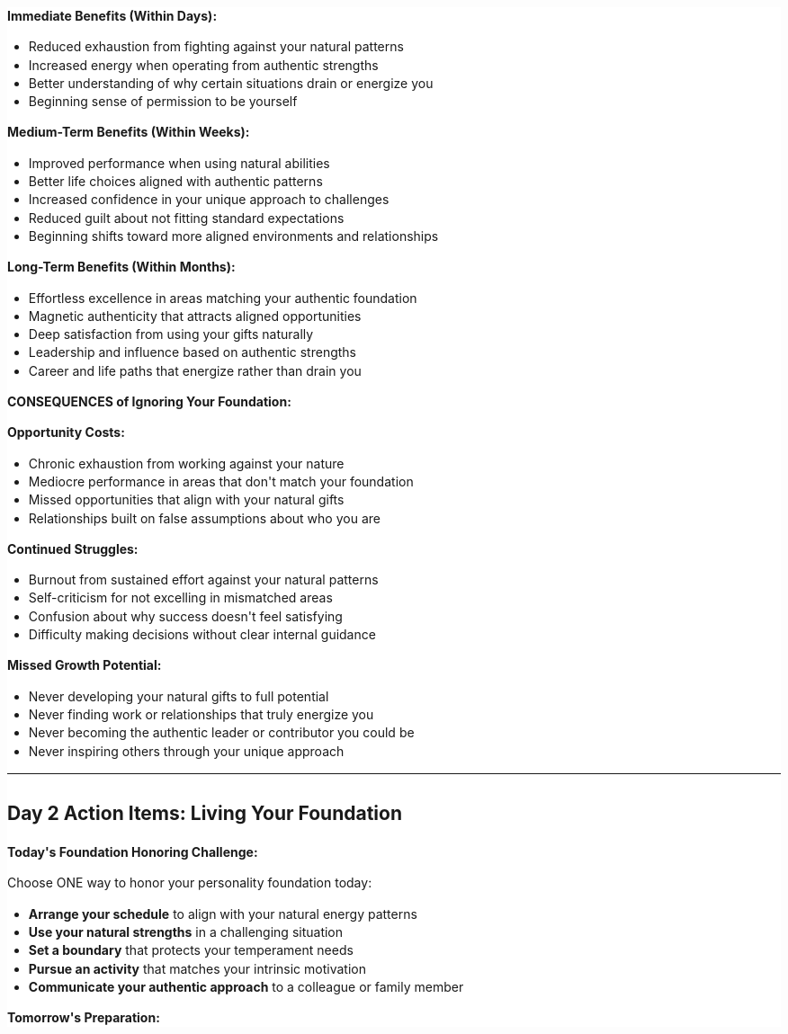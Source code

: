 **Immediate Benefits (Within Days):**
- Reduced exhaustion from fighting against your natural patterns
- Increased energy when operating from authentic strengths
- Better understanding of why certain situations drain or energize you
- Beginning sense of permission to be yourself

**Medium-Term Benefits (Within Weeks):**
- Improved performance when using natural abilities
- Better life choices aligned with authentic patterns
- Increased confidence in your unique approach to challenges
- Reduced guilt about not fitting standard expectations
- Beginning shifts toward more aligned environments and relationships

**Long-Term Benefits (Within Months):**
- Effortless excellence in areas matching your authentic foundation
- Magnetic authenticity that attracts aligned opportunities
- Deep satisfaction from using your gifts naturally
- Leadership and influence based on authentic strengths
- Career and life paths that energize rather than drain you

**CONSEQUENCES of Ignoring Your Foundation:**

**Opportunity Costs:**
- Chronic exhaustion from working against your nature
- Mediocre performance in areas that don't match your foundation
- Missed opportunities that align with your natural gifts
- Relationships built on false assumptions about who you are

**Continued Struggles:**
- Burnout from sustained effort against your natural patterns
- Self-criticism for not excelling in mismatched areas
- Confusion about why success doesn't feel satisfying
- Difficulty making decisions without clear internal guidance

**Missed Growth Potential:**
- Never developing your natural gifts to full potential
- Never finding work or relationships that truly energize you
- Never becoming the authentic leader or contributor you could be
- Never inspiring others through your unique approach

---

## Day 2 Action Items: Living Your Foundation

**Today's Foundation Honoring Challenge:**

Choose ONE way to honor your personality foundation today:

- **Arrange your schedule** to align with your natural energy patterns
- **Use your natural strengths** in a challenging situation
- **Set a boundary** that protects your temperament needs
- **Pursue an activity** that matches your intrinsic motivation
- **Communicate your authentic approach** to a colleague or family member

**Tomorrow's Preparation:**
